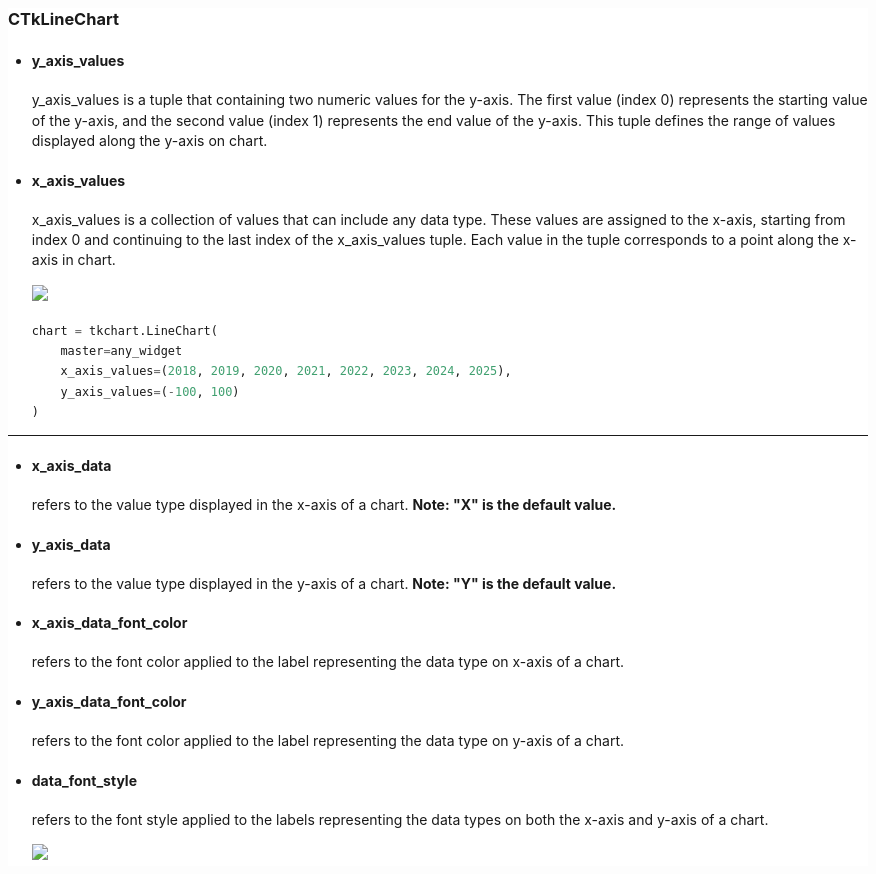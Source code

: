 <div id="x_y_axis_values"> 

### CTkLineChart 

- #### y_axis_values 
    y_axis_values is a tuple that containing two numeric values for the y-axis. The first value (index 0) represents the starting value of the y-axis, and the second value (index 1) represents the end value of the y-axis. This tuple defines the range of values displayed along the y-axis on chart. 

- #### x_axis_values 
    x_axis_values is a collection of values that can include any data type. These values are assigned to the x-axis, starting from index 0 and continuing to the last index of the x_axis_values tuple. Each value in the tuple corresponds to a point along the x-axis in chart. 

    <picture> 
    <source media="(prefers-color-scheme: dark)" srcset="https://drive.google.com/thumbnail?id=1GBmf8GaiQG_zJbsYBqfAW7jYgGh7oKCr&sz=w950"> 
    <img src="https://drive.google.com/thumbnail?id=1UbyQEKDYhZjUI9VttKerpSVc6hZoEfi8&sz=w950" > 
    </picture> 

    ``` python
    chart = tkchart.LineChart(
        master=any_widget
        x_axis_values=(2018, 2019, 2020, 2021, 2022, 2023, 2024, 2025), 
        y_axis_values=(-100, 100) 
    ) 
    ``` 
---
</div> 

<div id="x_y_data"> 

- #### x_axis_data 
    refers to the value type displayed in the x-axis of a chart. 
    **Note: "X" is the default value.** 

- #### y_axis_data 
    refers to the value type displayed in the y-axis of a chart. 
    **Note: "Y" is the default value.** 

- #### x_axis_data_font_color 
    refers to the font color applied to the label representing the data type on x-axis of a chart. 

- #### y_axis_data_font_color 
    refers to the font color applied to the label representing the data type on y-axis of a chart. 

- #### data_font_style 
    refers to the font style applied to the labels representing the data types on both the x-axis and y-axis of a chart. 

    <picture> 
    <source media="(prefers-color-scheme: dark)" srcset="https://drive.google.com/thumbnail?id=1-F7IvqoT0Cl73_F2hvf9Gnbi9gM0I9cN&sz=w1000"> 
    <img src="https://drive.google.com/thumbnail?id=1m2kBnDRycSviMXO3uTHIzL6Y7S7u1rsC&sz=w1000" > 
    </picture> 
